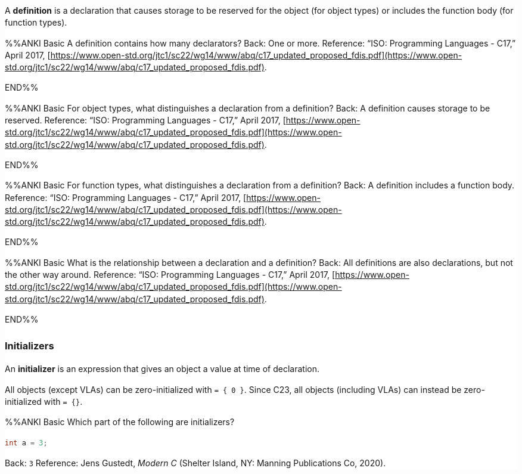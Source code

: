 A **definition** is a declaration that causes storage to be reserved for the object (for object types) or includes the function body (for function types).

%%ANKI
Basic
A definition contains how many declarators?
Back: One or more.
Reference: “ISO: Programming Languages - C17,” April 2017, [https://www.open-std.org/jtc1/sc22/wg14/www/abq/c17_updated_proposed_fdis.pdf](https://www.open-std.org/jtc1/sc22/wg14/www/abq/c17_updated_proposed_fdis.pdf).

END%%

%%ANKI
Basic
For object types, what distinguishes a declaration from a definition?
Back: A definition causes storage to be reserved.
Reference: “ISO: Programming Languages - C17,” April 2017, [https://www.open-std.org/jtc1/sc22/wg14/www/abq/c17_updated_proposed_fdis.pdf](https://www.open-std.org/jtc1/sc22/wg14/www/abq/c17_updated_proposed_fdis.pdf).

END%%

%%ANKI
Basic
For function types, what distinguishes a declaration from a definition?
Back: A definition includes a function body.
Reference: “ISO: Programming Languages - C17,” April 2017, [https://www.open-std.org/jtc1/sc22/wg14/www/abq/c17_updated_proposed_fdis.pdf](https://www.open-std.org/jtc1/sc22/wg14/www/abq/c17_updated_proposed_fdis.pdf).

END%%

%%ANKI
Basic
What is the relationship between a declaration and a definition?
Back: All definitions are also declarations, but not the other way around.
Reference: “ISO: Programming Languages - C17,” April 2017, [https://www.open-std.org/jtc1/sc22/wg14/www/abq/c17_updated_proposed_fdis.pdf](https://www.open-std.org/jtc1/sc22/wg14/www/abq/c17_updated_proposed_fdis.pdf).

END%%

### Initializers

An **initializer** is an expression that gives an object a value at time of declaration.

All objects (except VLAs) can be zero-initialized with `= { 0 }`. Since C23, all objects (including VLAs) can instead be zero-initialized with `= {}`.

%%ANKI
Basic
Which part of the following are initializers?
```c
int a = 3;
```
Back: `3`
Reference: Jens Gustedt, _Modern C_ (Shelter Island, NY: Manning Publications Co, 2020).
